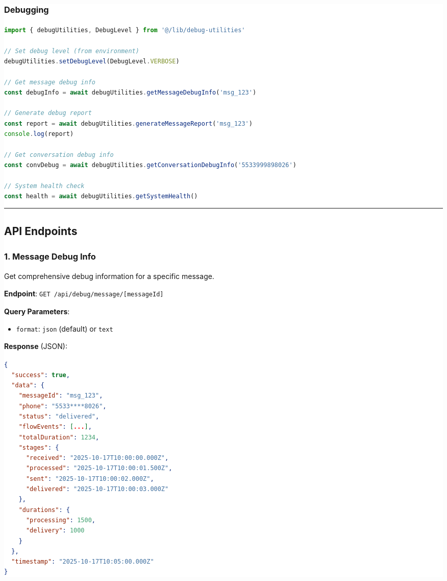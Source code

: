 ### Debugging

```typescript
import { debugUtilities, DebugLevel } from '@/lib/debug-utilities'

// Set debug level (from environment)
debugUtilities.setDebugLevel(DebugLevel.VERBOSE)

// Get message debug info
const debugInfo = await debugUtilities.getMessageDebugInfo('msg_123')

// Generate debug report
const report = await debugUtilities.generateMessageReport('msg_123')
console.log(report)

// Get conversation debug info
const convDebug = await debugUtilities.getConversationDebugInfo('5533999898026')

// System health check
const health = await debugUtilities.getSystemHealth()
```

---

## API Endpoints

### 1. Message Debug Info

Get comprehensive debug information for a specific message.

**Endpoint**: `GET /api/debug/message/[messageId]`

**Query Parameters**:
- `format`: `json` (default) or `text`

**Response** (JSON):
```json
{
  "success": true,
  "data": {
    "messageId": "msg_123",
    "phone": "5533****8026",
    "status": "delivered",
    "flowEvents": [...],
    "totalDuration": 1234,
    "stages": {
      "received": "2025-10-17T10:00:00.000Z",
      "processed": "2025-10-17T10:00:01.500Z",
      "sent": "2025-10-17T10:00:02.000Z",
      "delivered": "2025-10-17T10:00:03.000Z"
    },
    "durations": {
      "processing": 1500,
      "delivery": 1000
    }
  },
  "timestamp": "2025-10-17T10:05:00.000Z"
}
```
